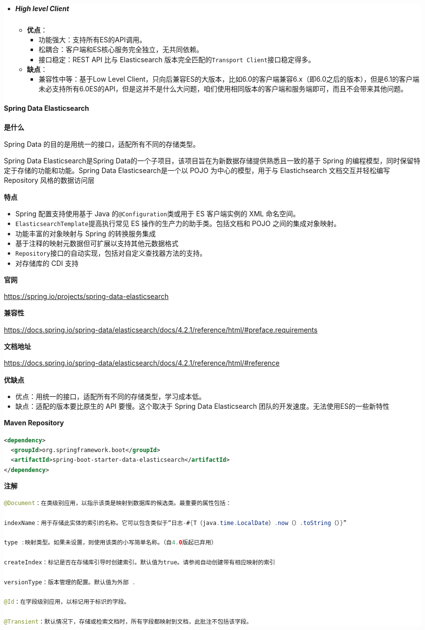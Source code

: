 - ##### High level Client

  - **优点**：
    - 功能强大：支持所有ES的API调用。
    - 松耦合：客户端和ES核心服务完全独立，无共同依赖。
    - 接口稳定：REST API 比与 Elasticsearch 版本完全匹配的`Transport Client`接口稳定得多。
  - **缺点**：
    - 兼容性中等：基于Low Level Client，只向后兼容ES的大版本，比如6.0的客户端兼容6.x（即6.0之后的版本），但是6.1的客户端未必支持所有6.0ES的API，但是这并不是什么大问题，咱们使用相同版本的客户端和服务端即可，而且不会带来其他问题。



#### Spring Data Elasticsearch

**是什么**

Spring Data 的目的是用统一的接口，适配所有不同的存储类型。

Spring Data Elasticsearch是Spring Data的一个子项目，该项目旨在为新数据存储提供熟悉且一致的基于 Spring 的编程模型，同时保留特定于存储的功能和功能。Spring Data Elasticsearch是一个以 POJO 为中心的模型，用于与 Elastichsearch 文档交互并轻松编写 Repository 风格的数据访问层

**特点**

- Spring 配置支持使用基于 Java 的`@Configuration`类或用于 ES 客户端实例的 XML 命名空间。
- `ElasticsearchTemplate`提高执行常见 ES 操作的生产力的助手类。包括文档和 POJO 之间的集成对象映射。
- 功能丰富的对象映射与 Spring 的转换服务集成
- 基于注释的映射元数据但可扩展以支持其他元数据格式
- `Repository`接口的自动实现，包括对自定义查找器方法的支持。
- 对存储库的 CDI 支持

**官网**

https://spring.io/projects/spring-data-elasticsearch

**兼容性**

https://docs.spring.io/spring-data/elasticsearch/docs/4.2.1/reference/html/#preface.requirements

**文档地址**

https://docs.spring.io/spring-data/elasticsearch/docs/4.2.1/reference/html/#reference

**优缺点**

- 优点：用统一的接口，适配所有不同的存储类型，学习成本低。
- 缺点：适配的版本要比原生的 API 要慢。这个取决于 Spring Data Elasticsearch 团队的开发速度。无法使用ES的一些新特性

**Maven Repository**

```xml
<dependency>
  <groupId>org.springframework.boot</groupId>
  <artifactId>spring-boot-starter-data-elasticsearch</artifactId>
</dependency>
```

**注解**

```java
@Document：在类级别应用，以指示该类是映射到数据库的候选类。最重要的属性包括：

indexName：用于存储此实体的索引的名称。它可以包含类似于“日志-#{T（java.time.LocalDate）.now（）.toString（）}”

type :映射类型。如果未设置，则使用该类的小写简单名称。（自4.0版起已弃用）

createIndex：标记是否在存储库引导时创建索引。默认值为true。请参阅自动创建带有相应映射的索引

versionType：版本管理的配置。默认值为外部 .

@Id：在字段级别应用，以标记用于标识的字段。

@Transient：默认情况下，存储或检索文档时，所有字段都映射到文档，此批注不包括该字段。

```